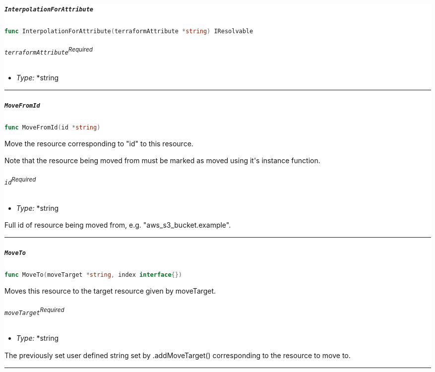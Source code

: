 ##### `InterpolationForAttribute` <a name="InterpolationForAttribute" id="@cdktf/provider-cloudflare.urlNormalizationSettings.UrlNormalizationSettings.interpolationForAttribute"></a>

```go
func InterpolationForAttribute(terraformAttribute *string) IResolvable
```

###### `terraformAttribute`<sup>Required</sup> <a name="terraformAttribute" id="@cdktf/provider-cloudflare.urlNormalizationSettings.UrlNormalizationSettings.interpolationForAttribute.parameter.terraformAttribute"></a>

- *Type:* *string

---

##### `MoveFromId` <a name="MoveFromId" id="@cdktf/provider-cloudflare.urlNormalizationSettings.UrlNormalizationSettings.moveFromId"></a>

```go
func MoveFromId(id *string)
```

Move the resource corresponding to "id" to this resource.

Note that the resource being moved from must be marked as moved using it's instance function.

###### `id`<sup>Required</sup> <a name="id" id="@cdktf/provider-cloudflare.urlNormalizationSettings.UrlNormalizationSettings.moveFromId.parameter.id"></a>

- *Type:* *string

Full id of resource being moved from, e.g. "aws_s3_bucket.example".

---

##### `MoveTo` <a name="MoveTo" id="@cdktf/provider-cloudflare.urlNormalizationSettings.UrlNormalizationSettings.moveTo"></a>

```go
func MoveTo(moveTarget *string, index interface{})
```

Moves this resource to the target resource given by moveTarget.

###### `moveTarget`<sup>Required</sup> <a name="moveTarget" id="@cdktf/provider-cloudflare.urlNormalizationSettings.UrlNormalizationSettings.moveTo.parameter.moveTarget"></a>

- *Type:* *string

The previously set user defined string set by .addMoveTarget() corresponding to the resource to move to.

---